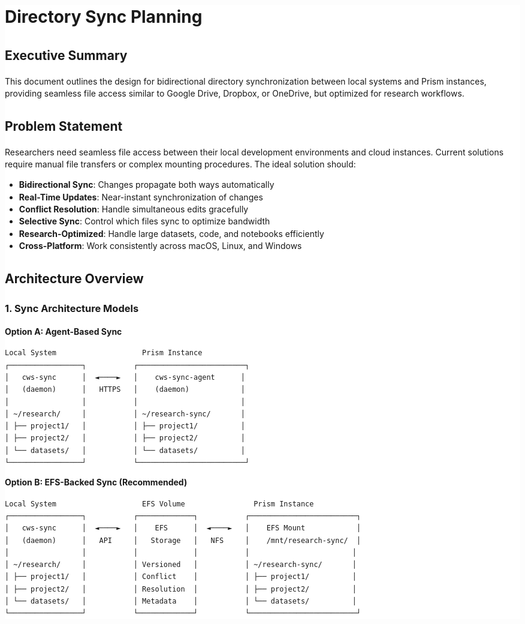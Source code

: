 # Directory Sync Planning

## Executive Summary

This document outlines the design for bidirectional directory synchronization between local systems and Prism instances, providing seamless file access similar to Google Drive, Dropbox, or OneDrive, but optimized for research workflows.

## Problem Statement

Researchers need seamless file access between their local development environments and cloud instances. Current solutions require manual file transfers or complex mounting procedures. The ideal solution should:

- **Bidirectional Sync**: Changes propagate both ways automatically
- **Real-Time Updates**: Near-instant synchronization of changes
- **Conflict Resolution**: Handle simultaneous edits gracefully
- **Selective Sync**: Control which files sync to optimize bandwidth
- **Research-Optimized**: Handle large datasets, code, and notebooks efficiently
- **Cross-Platform**: Work consistently across macOS, Linux, and Windows

## Architecture Overview

### 1. Sync Architecture Models

**Option A: Agent-Based Sync**
```
Local System                    Prism Instance
┌─────────────────┐           ┌─────────────────────────┐
│   cws-sync      │  ◄────►   │    cws-sync-agent      │
│   (daemon)      │   HTTPS   │    (daemon)            │
│                 │           │                        │
│ ~/research/     │           │ ~/research-sync/       │
│ ├── project1/   │           │ ├── project1/          │
│ ├── project2/   │           │ ├── project2/          │
│ └── datasets/   │           │ └── datasets/          │
└─────────────────┘           └─────────────────────────┘
```

**Option B: EFS-Backed Sync (Recommended)**
```
Local System                    EFS Volume                Prism Instance
┌─────────────────┐           ┌─────────────┐           ┌─────────────────────────┐
│   cws-sync      │  ◄────►   │    EFS      │  ◄────►   │    EFS Mount            │
│   (daemon)      │   API     │   Storage   │   NFS     │    /mnt/research-sync/  │
│                 │           │             │           │                        │
│ ~/research/     │           │ Versioned   │           │ ~/research-sync/       │
│ ├── project1/   │           │ Conflict    │           │ ├── project1/          │
│ ├── project2/   │           │ Resolution  │           │ ├── project2/          │
│ └── datasets/   │           │ Metadata    │           │ └── datasets/          │
└─────────────────┘           └─────────────┘           └─────────────────────────┘
```
